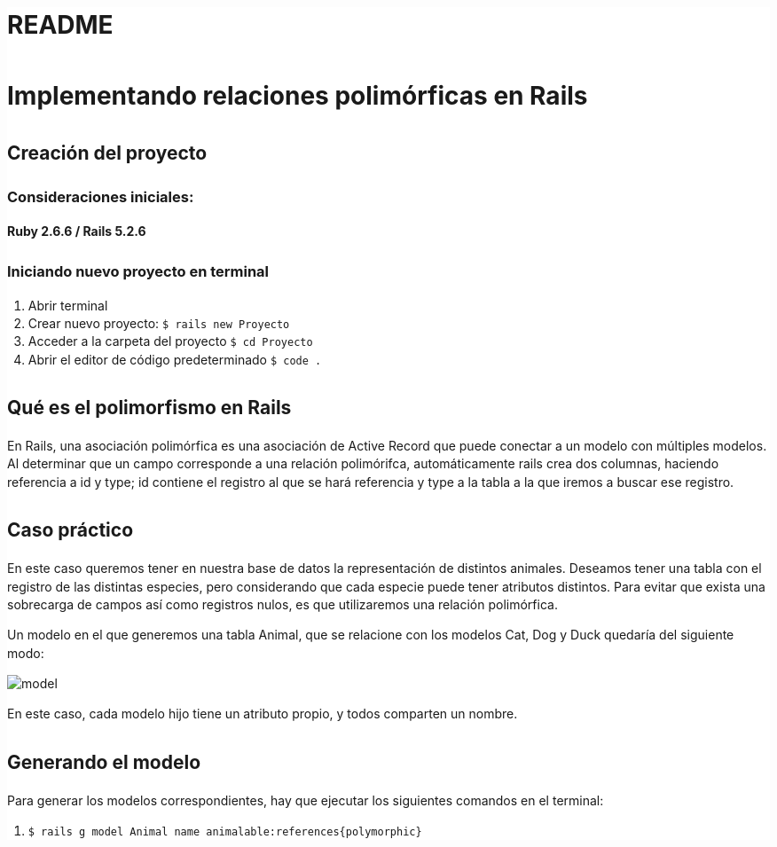 # README

# Implementando relaciones polimórficas en Rails



## Creación del proyecto

### Consideraciones iniciales:

**Ruby 2.6.6 / Rails 5.2.6**

### Iniciando nuevo proyecto en terminal

1. Abrir terminal
2. Crear nuevo proyecto: 
   `$ rails new Proyecto`
3. Acceder a la carpeta del proyecto
   `$ cd Proyecto`
4. Abrir el editor de código predeterminado
   `$ code .`

## Qué es el polimorfismo en Rails

En Rails, una asociación polimórfica es una asociación de Active Record que puede conectar a un modelo con múltiples modelos. Al determinar que un campo corresponde a una relación polimórifca, automáticamente rails crea dos columnas, haciendo referencia a id y type; id contiene el registro al que se hará referencia y type a la tabla a la que iremos a buscar ese registro.

## Caso práctico

En este caso queremos tener en nuestra base de datos la representación de distintos animales. Deseamos tener una tabla con el registro de las distintas especies, pero considerando que cada especie puede tener atributos distintos. Para evitar que exista una sobrecarga de campos así como registros nulos, es que utilizaremos una relación polimórfica.

Un modelo en el que generemos una tabla Animal, que se relacione con los modelos Cat, Dog y Duck quedaría del siguiente modo:

![model](https://user-images.githubusercontent.com/32393966/150847090-6a02f90d-973a-4e81-8131-51a369e02ea6.png)

En este caso, cada modelo hijo tiene un atributo propio, y todos comparten un nombre.


## Generando el modelo

Para generar los modelos correspondientes, hay que ejecutar los siguientes comandos en el terminal:

1. `$ rails g model Animal name animalable:references{polymorphic}`
